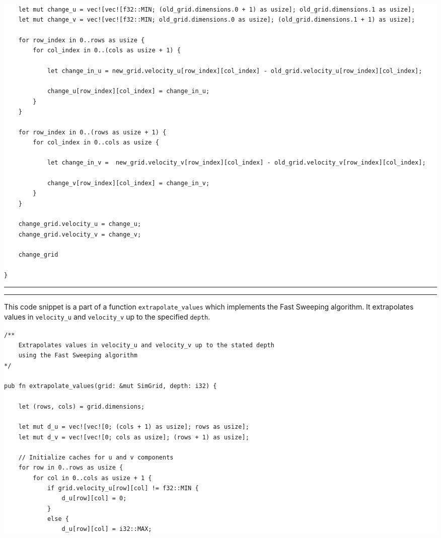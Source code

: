 ```renderscript
	let mut change_u = vec![vec![f32::MIN; (old_grid.dimensions.0 + 1) as usize]; old_grid.dimensions.1 as usize];
    let mut change_v = vec![vec![f32::MIN; old_grid.dimensions.0 as usize]; (old_grid.dimensions.1 + 1) as usize];

    for row_index in 0..rows as usize {
        for col_index in 0..(cols as usize + 1) {

            let change_in_u = new_grid.velocity_u[row_index][col_index] - old_grid.velocity_u[row_index][col_index];

            change_u[row_index][col_index] = change_in_u;
        }
    }

    for row_index in 0..(rows as usize + 1) {
        for col_index in 0..cols as usize {

            let change_in_v =  new_grid.velocity_v[row_index][col_index] - old_grid.velocity_v[row_index][col_index];

            change_v[row_index][col_index] = change_in_v;
        }
    }

    change_grid.velocity_u = change_u;
    change_grid.velocity_v = change_v;

    change_grid

}
```

---

</SwmSnippet>

<SwmSnippet path="/src/simulation/sim_physics_engine.rs" line="200">

---

This code snippet is a part of a function `extrapolate_values` which implements the Fast Sweeping algorithm. It extrapolates values in `velocity_u` and `velocity_v` up to the specified `depth`.

```renderscript
/**
    Extrapolates values in velocity_u and velocity_v up to the stated depth
    using the Fast Sweeping algorithm
*/

pub fn extrapolate_values(grid: &mut SimGrid, depth: i32) {

    let (rows, cols) = grid.dimensions;

    let mut d_u = vec![vec![0; (cols + 1) as usize]; rows as usize];
    let mut d_v = vec![vec![0; cols as usize]; (rows + 1) as usize];

    // Initialize caches for u and v components
    for row in 0..rows as usize {
        for col in 0..cols as usize + 1 {
            if grid.velocity_u[row][col] != f32::MIN {
                d_u[row][col] = 0;
            }
            else {
                d_u[row][col] = i32::MAX;
```